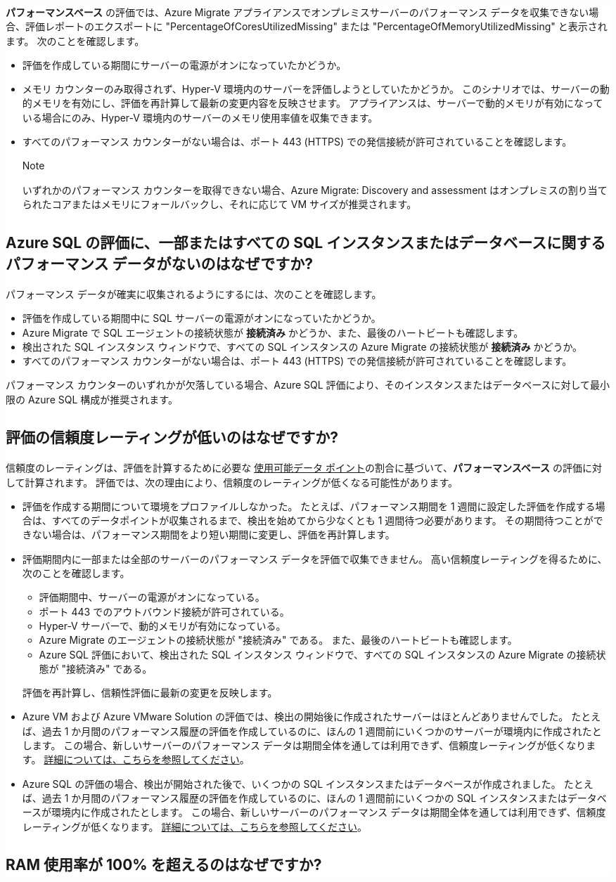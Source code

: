 **パフォーマンスベース** の評価では、Azure Migrate アプライアンスでオンプレミスサーバーのパフォーマンス データを収集できない場合、評価レポートのエクスポートに "PercentageOfCoresUtilizedMissing" または "PercentageOfMemoryUtilizedMissing" と表示されます。 次のことを確認します。

- 評価を作成している期間にサーバーの電源がオンになっていたかどうか。
- メモリ カウンターのみ取得されず、Hyper-V 環境内のサーバーを評価しようとしていたかどうか。 このシナリオでは、サーバーの動的メモリを有効にし、評価を再計算して最新の変更内容を反映させます。 アプライアンスは、サーバーで動的メモリが有効になっている場合にのみ、Hyper-V 環境内のサーバーのメモリ使用率値を収集できます。
- すべてのパフォーマンス カウンターがない場合は、ポート 443 (HTTPS) での発信接続が許可されていることを確認します。

    > [!Note]
    > いずれかのパフォーマンス カウンターを取得できない場合、Azure Migrate: Discovery and assessment はオンプレミスの割り当てられたコアまたはメモリにフォールバックし、それに応じて VM サイズが推奨されます。

## <a name="why-is-performance-data-missing-for-some-or-all-sql-instances-or-databases-in-my-azure-sql-assessment"></a>Azure SQL の評価に、一部またはすべての SQL インスタンスまたはデータベースに関するパフォーマンス データがないのはなぜですか?

パフォーマンス データが確実に収集されるようにするには、次のことを確認します。

- 評価を作成している期間中に SQL サーバーの電源がオンになっていたかどうか。
- Azure Migrate で SQL エージェントの接続状態が **接続済み** かどうか、また、最後のハートビートも確認します。 
- 検出された SQL インスタンス ウィンドウで、すべての SQL インスタンスの Azure Migrate の接続状態が **接続済み** かどうか。
- すべてのパフォーマンス カウンターがない場合は、ポート 443 (HTTPS) での発信接続が許可されていることを確認します。

パフォーマンス カウンターのいずれかが欠落している場合、Azure SQL 評価により、そのインスタンスまたはデータベースに対して最小限の Azure SQL 構成が推奨されます。

## <a name="why-is-the-confidence-rating-of-my-assessment-low"></a>評価の信頼度レーティングが低いのはなぜですか?

信頼度のレーティングは、評価を計算するために必要な [使用可能データ ポイント](./concepts-assessment-calculation.md#ratings)の割合に基づいて、**パフォーマンスベース** の評価に対して計算されます。 評価では、次の理由により、信頼度のレーティングが低くなる可能性があります。

- 評価を作成する期間について環境をプロファイルしなかった。 たとえば、パフォーマンス期間を 1 週間に設定した評価を作成する場合は、すべてのデータポイントが収集されるまで、検出を始めてから少なくとも 1 週間待つ必要があります。 その期間待つことができない場合は、パフォーマンス期間をより短い期間に変更し、評価を再計算します。
- 評価期間内に一部または全部のサーバーのパフォーマンス データを評価で収集できません。 高い信頼度レーティングを得るために、次のことを確認します。 
    - 評価期間中、サーバーの電源がオンになっている。
    - ポート 443 でのアウトバウンド接続が許可されている。
    - Hyper-V サーバーで、動的メモリが有効になっている。
    - Azure Migrate のエージェントの接続状態が "接続済み" である。 また、最後のハートビートも確認します。
    - Azure SQL 評価において、検出された SQL インスタンス ウィンドウで、すべての SQL インスタンスの Azure Migrate の接続状態が "接続済み" である。

    評価を再計算し、信頼性評価に最新の変更を反映します。

- Azure VM および Azure VMware Solution の評価では、検出の開始後に作成されたサーバーはほとんどありませんでした。 たとえば、過去 1 か月間のパフォーマンス履歴の評価を作成しているのに、ほんの 1 週間前にいくつかのサーバーが環境内に作成されたとします。 この場合、新しいサーバーのパフォーマンス データは期間全体を通しては利用できず、信頼度レーティングが低くなります。 [詳細については、こちらを参照してください](./concepts-assessment-calculation.md#confidence-ratings-performance-based)。
- Azure SQL の評価の場合、検出が開始された後で、いくつかの SQL インスタンスまたはデータベースが作成されました。 たとえば、過去 1 か月間のパフォーマンス履歴の評価を作成しているのに、ほんの 1 週間前にいくつかの SQL インスタンスまたはデータベースが環境内に作成されたとします。 この場合、新しいサーバーのパフォーマンス データは期間全体を通しては利用できず、信頼度レーティングが低くなります。 [詳細については、こちらを参照してください](./concepts-azure-sql-assessment-calculation.md#confidence-ratings)。

## <a name="why-is-my-ram-utilization-greater-than-100"></a>RAM 使用率が 100% を超えるのはなぜですか?
